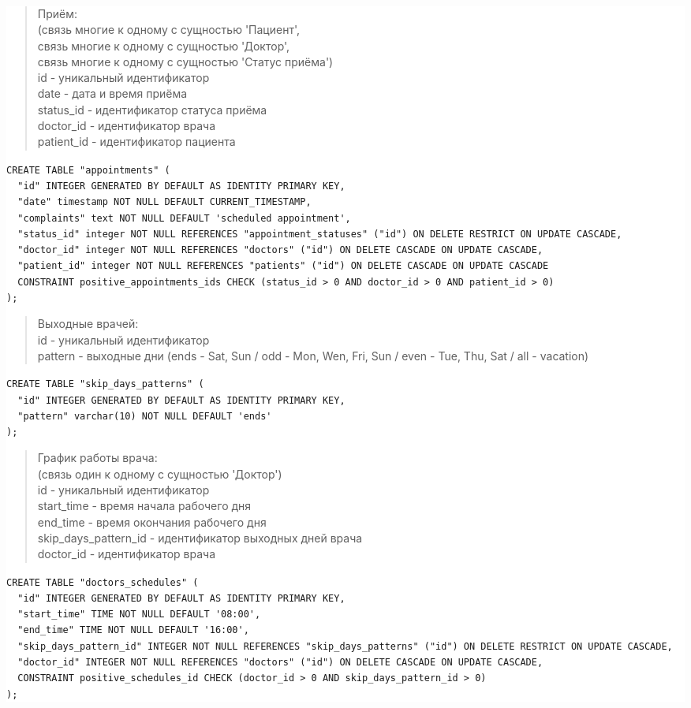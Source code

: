 > Приём:  
> (связь многие к одному с сущностью 'Пациент',  
> связь многие к одному с сущностью 'Доктор',  
> связь многие к одному с сущностью 'Статус приёма')  
> id - уникальный идентификатор  
> date - дата и время приёма  
> status_id - идентификатор статуса приёма  
> doctor_id - идентификатор врача  
> patient_id - идентификатор пациента

```
CREATE TABLE "appointments" (
  "id" INTEGER GENERATED BY DEFAULT AS IDENTITY PRIMARY KEY,
  "date" timestamp NOT NULL DEFAULT CURRENT_TIMESTAMP,
  "complaints" text NOT NULL DEFAULT 'scheduled appointment',
  "status_id" integer NOT NULL REFERENCES "appointment_statuses" ("id") ON DELETE RESTRICT ON UPDATE CASCADE,
  "doctor_id" integer NOT NULL REFERENCES "doctors" ("id") ON DELETE CASCADE ON UPDATE CASCADE,
  "patient_id" integer NOT NULL REFERENCES "patients" ("id") ON DELETE CASCADE ON UPDATE CASCADE
  CONSTRAINT positive_appointments_ids CHECK (status_id > 0 AND doctor_id > 0 AND patient_id > 0)
);
```

> Выходные врачей:  
> id - уникальный идентификатор  
> pattern - выходные дни (ends - Sat, Sun / odd - Mon, Wen, Fri, Sun / even - Tue, Thu, Sat / all - vacation)

```
CREATE TABLE "skip_days_patterns" (
  "id" INTEGER GENERATED BY DEFAULT AS IDENTITY PRIMARY KEY,
  "pattern" varchar(10) NOT NULL DEFAULT 'ends'
);
```

> График работы врача:  
> (связь один к одному с сущностью 'Доктор')  
> id - уникальный идентификатор  
> start_time - время начала рабочего дня  
> end_time - время окончания рабочего дня  
> skip_days_pattern_id - идентификатор выходных дней врача  
> doctor_id - идентификатор врача

```
CREATE TABLE "doctors_schedules" (
  "id" INTEGER GENERATED BY DEFAULT AS IDENTITY PRIMARY KEY,
  "start_time" TIME NOT NULL DEFAULT '08:00',
  "end_time" TIME NOT NULL DEFAULT '16:00',
  "skip_days_pattern_id" INTEGER NOT NULL REFERENCES "skip_days_patterns" ("id") ON DELETE RESTRICT ON UPDATE CASCADE,
  "doctor_id" INTEGER NOT NULL REFERENCES "doctors" ("id") ON DELETE CASCADE ON UPDATE CASCADE,
  CONSTRAINT positive_schedules_id CHECK (doctor_id > 0 AND skip_days_pattern_id > 0)
);
```
